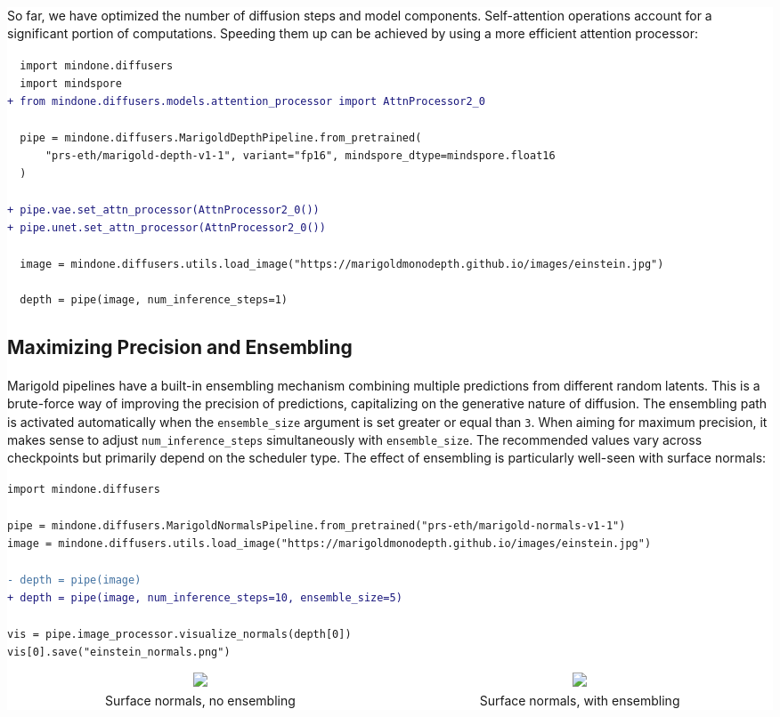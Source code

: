 So far, we have optimized the number of diffusion steps and model components. Self-attention operations account for a
significant portion of computations.
Speeding them up can be achieved by using a more efficient attention processor:

```diff
  import mindone.diffusers
  import mindspore
+ from mindone.diffusers.models.attention_processor import AttnProcessor2_0

  pipe = mindone.diffusers.MarigoldDepthPipeline.from_pretrained(
      "prs-eth/marigold-depth-v1-1", variant="fp16", mindspore_dtype=mindspore.float16
  )

+ pipe.vae.set_attn_processor(AttnProcessor2_0())
+ pipe.unet.set_attn_processor(AttnProcessor2_0())

  image = mindone.diffusers.utils.load_image("https://marigoldmonodepth.github.io/images/einstein.jpg")

  depth = pipe(image, num_inference_steps=1)
```


## Maximizing Precision and Ensembling

Marigold pipelines have a built-in ensembling mechanism combining multiple predictions from different random latents.
This is a brute-force way of improving the precision of predictions, capitalizing on the generative nature of diffusion.
The ensembling path is activated automatically when the `ensemble_size` argument is set greater or equal than `3`.
When aiming for maximum precision, it makes sense to adjust `num_inference_steps` simultaneously with `ensemble_size`.
The recommended values vary across checkpoints but primarily depend on the scheduler type.
The effect of ensembling is particularly well-seen with surface normals:

```diff
import mindone.diffusers

pipe = mindone.diffusers.MarigoldNormalsPipeline.from_pretrained("prs-eth/marigold-normals-v1-1")
image = mindone.diffusers.utils.load_image("https://marigoldmonodepth.github.io/images/einstein.jpg")

- depth = pipe(image)
+ depth = pipe(image, num_inference_steps=10, ensemble_size=5)

vis = pipe.image_processor.visualize_normals(depth[0])
vis[0].save("einstein_normals.png")
```

<div style="display: flex; justify-content: center; align-items: flex-start; text-align: center; max-width: 98%; margin: 0 auto; gap: 1vw;">
  <div style="flex: 1 1 50%; max-width: 50%;">
    <img class="rounded-xl" src="https://github.com/user-attachments/assets/528a43b7-4061-45b9-9677-2213e7ec23e7"/>
    <figcaption class="mt-1 text-center text-sm text-gray-500">
      Surface normals, no ensembling
    </figcaption>
  </div>
  <div style="flex: 1 1 50%; max-width: 50%;">
    <img class="rounded-xl" src="https://github.com/user-attachments/assets/2f2aa183-3fec-4837-9fd5-6f4f33fd23ac"/>
    <figcaption class="mt-1 text-center text-sm text-gray-500">
      Surface normals, with ensembling
    </figcaption>
  </div>